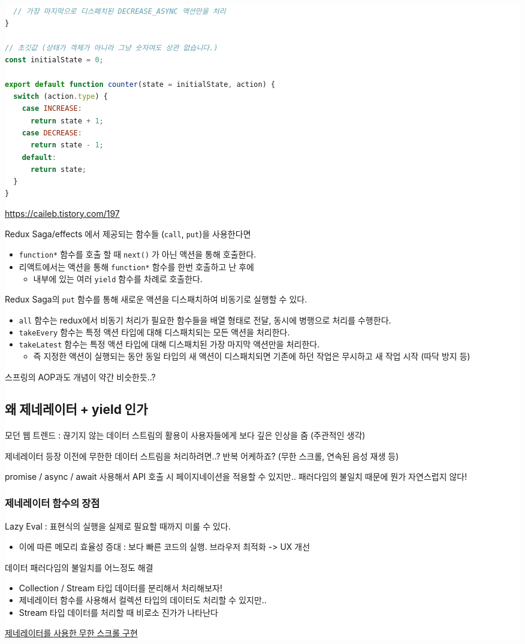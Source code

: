 ```js
  // 가장 마지막으로 디스패치된 DECREASE_ASYNC 액션만을 처리
}

// 초깃값 (상태가 객체가 아니라 그냥 숫자여도 상관 없습니다.)
const initialState = 0;

export default function counter(state = initialState, action) {
  switch (action.type) {
    case INCREASE:
      return state + 1;
    case DECREASE:
      return state - 1;
    default:
      return state;
  }
}
```


https://caileb.tistory.com/197

Redux Saga/effects 에서 제공되는 함수들 (`call`, `put`)을 사용한다면
- `function*` 함수를 호출 할 때 `next()` 가 아닌 액션을 통해 호출한다.
- 리액트에서는 액션을 통해 `function*` 함수를 한번 호출하고 난 후에
	- 내부에 있는 여러 `yield` 함수를 차례로 호출한다.

Redux Saga의 `put` 함수를 통해 새로운 액션을 디스패치하여 비동기로 실행할 수 있다.

- `all` 함수는 redux에서 비동기 처리가 필요한 함수들을 배열 형태로 전달, 동시에 병행으로 처리를 수행한다.
- `takeEvery` 함수는 특정 액션 타입에 대해 디스패치되는 모든 액션을 처리한다.
- `takeLatest` 함수는 특정 액션 타입에 대해 디스패치된 가장 마지막 액션만을 처리한다.
	- 즉 지정한 액션이 실행되는 동안 동일 타입의 새 액션이 디스패치되면 기존에 하던 작업은 무시하고 새 작업 시작 (따닥 방지 등)

스프링의 AOP과도 개념이 약간 비슷한듯..?

## 왜 제네레이터 + yield 인가

모던 웹 트렌드 : 끊기지 않는 데이터 스트림의 활용이 사용자들에게 보다 깊은 인상을 줌 (주관적인 생각)

제네레이터 등장 이전에 무한한 데이터 스트림을 처리하려면..? 반복 어케하죠? (무한 스크롤, 연속된 음성 재생 등)

promise / async / await 사용해서 API 호출 시 페이지네이션을 적용할 수 있지만.. 패러다임의 불일치 때문에 뭔가 자연스럽지 않다!

### 제네레이터 함수의 장점

Lazy Eval : 표현식의 실행을 실제로 필요할 때까지 미룰 수 있다.
- 이에 따른 메모리 효율성 증대 : 보다 빠른 코드의 실행. 브라우저 최적화 -> UX 개선

데이터 패러다임의 불일치를 어느정도 해결
- Collection / Stream 타입 데이터를 분리해서 처리해보자!
- 제네레이터 함수를 사용해서 컬렉션 타입의 데이터도 처리할 수 있지만..
- Stream 타입 데이터를 처리할 때 비로소 진가가 나타난다

[제네레이터를 사용한 무한 스크롤 구현](https://ashishshubham.medium.com/infinite-scroll-using-generators-bbacbf6cafd9) 

